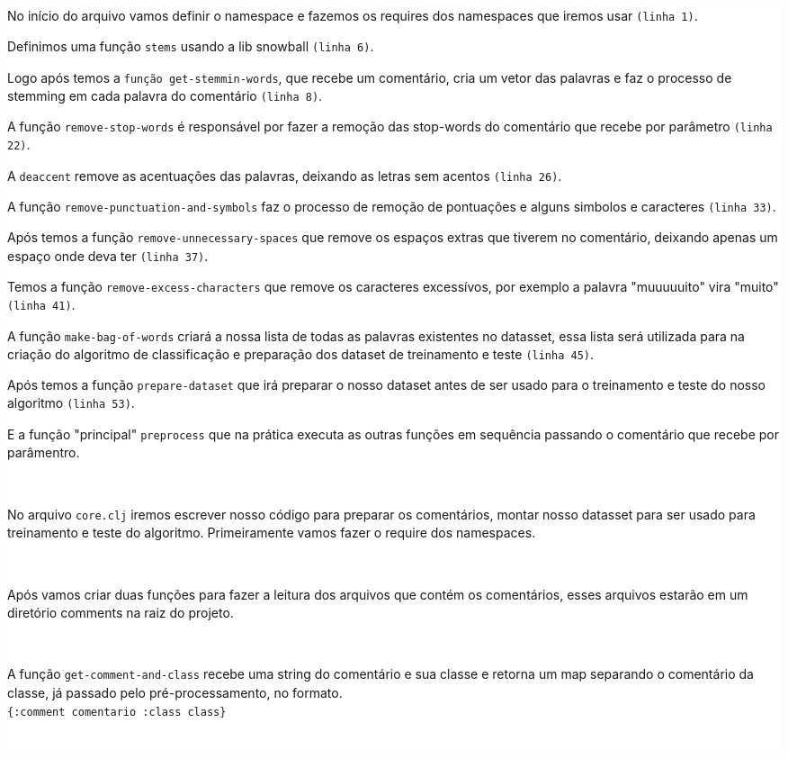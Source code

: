 No início do arquivo vamos definir o namespace e fazemos os requires dos 
namespaces que iremos usar ``(linha 1)``.  

Definimos uma função ``stems`` usando a lib snowball ``(linha 6)``.  

Logo após temos a ``função get-stemmin-words``, que recebe um comentário, 
cria um vetor das palavras e faz o processo de stemming em cada palavra 
do comentário ``(linha 8)``.  

A função ``remove-stop-words`` é responsável por fazer a remoção das 
stop-words do comentário que recebe por parâmetro ``(linha 22)``.  

A ``deaccent`` remove as acentuações das palavras, deixando as letras sem 
acentos ``(linha 26)``.  

A função ``remove-punctuation-and-symbols`` faz o processo de remoção de 
pontuações e alguns simbolos e caracteres ``(linha 33)``.  

Após temos a função ``remove-unnecessary-spaces`` que remove os espaços 
extras que tiverem no comentário, deixando apenas um espaço onde deva 
ter ``(linha 37)``.  

Temos a função ``remove-excess-characters`` que remove os caracteres 
excessívos, por exemplo a palavra "muuuuuito" vira "muito" ``(linha 41)``.  

A função ``make-bag-of-words`` criará a nossa lista de todas as palavras 
existentes no datasset, essa lista será utilizada para na criação do 
algoritmo de classificação e preparação dos dataset de treinamento e 
teste ``(linha 45)``.  

Após temos a função ``prepare-dataset`` que irá preparar o nosso dataset 
antes de ser usado para o treinamento e teste do nosso algoritmo ``(linha 53)``.  

E a função "principal" ``preprocess`` que na prática executa as outras 
funções em sequência passando o comentário que recebe por parâmentro.  

<br>

No arquivo ``core.clj`` iremos escrever nosso código para preparar os 
comentários, montar nosso datasset para ser usado para treinamento e 
teste do algoritmo. Primeiramente vamos fazer o require dos namespaces.  
<script src="https://gist.github.com/Jciel/e7c3af1943b9c6953f967c5c8506e24b.js"></script>

<br>

Após vamos criar duas funções para fazer a leitura dos arquivos que 
contém os comentários, esses arquivos estarão em um diretório comments 
na raiz do projeto.  
<script src="https://gist.github.com/Jciel/926fb20199c612a2adc8efd2ca0bf300.js"></script>

<br>

A função ``get-comment-and-class`` recebe uma string do comentário e sua 
classe e retorna um map separando o comentário da classe, já passado pelo 
pré-processamento, no formato.  
``{:comment comentario :class class}``
<script src="https://gist.github.com/Jciel/f648d5cbd73d572eb26d2c61f68eb33a.js"></script>

<br>
